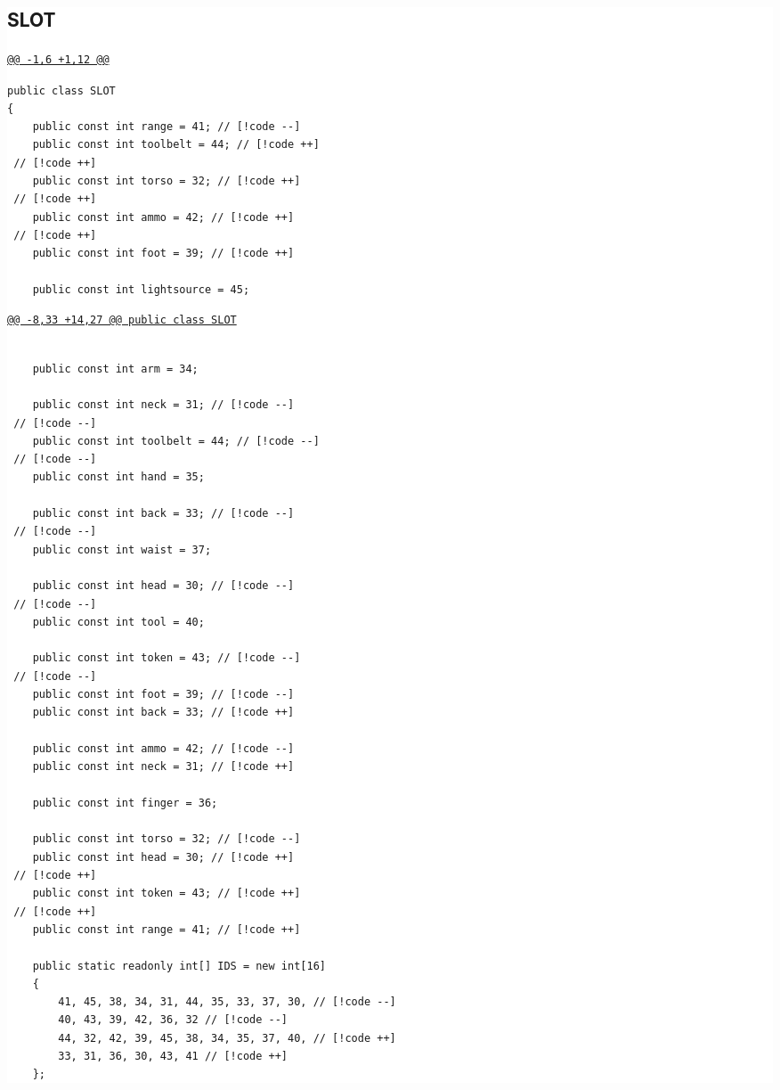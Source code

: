 ## SLOT

[`@@ -1,6 +1,12 @@`](https://github.com/Elin-Modding-Resources/Elin-Decompiled/blob/bde311d666c1bf70b7ec28147aa9f4aa502badb4/Elin/SLOT.cs#L1-L6)
```cs:line-numbers=1
public class SLOT
{
	public const int range = 41; // [!code --]
	public const int toolbelt = 44; // [!code ++]
 // [!code ++]
	public const int torso = 32; // [!code ++]
 // [!code ++]
	public const int ammo = 42; // [!code ++]
 // [!code ++]
	public const int foot = 39; // [!code ++]

	public const int lightsource = 45;

```

[`@@ -8,33 +14,27 @@ public class SLOT`](https://github.com/Elin-Modding-Resources/Elin-Decompiled/blob/bde311d666c1bf70b7ec28147aa9f4aa502badb4/Elin/SLOT.cs#L8-L40)
```cs:line-numbers=8

	public const int arm = 34;

	public const int neck = 31; // [!code --]
 // [!code --]
	public const int toolbelt = 44; // [!code --]
 // [!code --]
	public const int hand = 35;

	public const int back = 33; // [!code --]
 // [!code --]
	public const int waist = 37;

	public const int head = 30; // [!code --]
 // [!code --]
	public const int tool = 40;

	public const int token = 43; // [!code --]
 // [!code --]
	public const int foot = 39; // [!code --]
	public const int back = 33; // [!code ++]

	public const int ammo = 42; // [!code --]
	public const int neck = 31; // [!code ++]

	public const int finger = 36;

	public const int torso = 32; // [!code --]
	public const int head = 30; // [!code ++]
 // [!code ++]
	public const int token = 43; // [!code ++]
 // [!code ++]
	public const int range = 41; // [!code ++]

	public static readonly int[] IDS = new int[16]
	{
		41, 45, 38, 34, 31, 44, 35, 33, 37, 30, // [!code --]
		40, 43, 39, 42, 36, 32 // [!code --]
		44, 32, 42, 39, 45, 38, 34, 35, 37, 40, // [!code ++]
		33, 31, 36, 30, 43, 41 // [!code ++]
	};
```